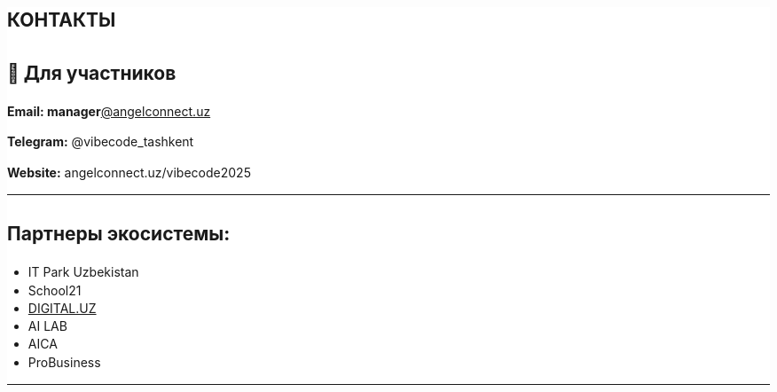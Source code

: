 ## КОНТАКТЫ

## 📧 **Для участников**

**Email: manager**[@angelconnect.uz](mailto:vibecode@angelconnect.uz)

**Telegram:** @vibecode_tashkent

**Website:** angelconnect.uz/vibecode2025

---

## Партнеры экосистемы:

- IT Park Uzbekistan
- School21
- [DIGITAL.UZ](http://DIGITAL.UZ)
- AI LAB
- AICA
- ProBusiness

---